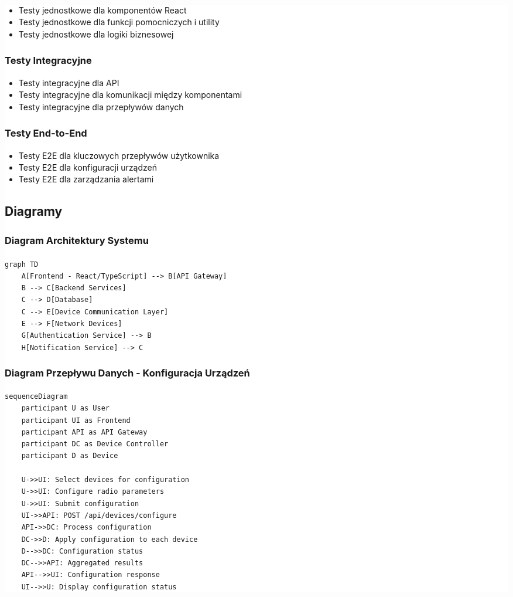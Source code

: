 - Testy jednostkowe dla komponentów React
- Testy jednostkowe dla funkcji pomocniczych i utility
- Testy jednostkowe dla logiki biznesowej

### Testy Integracyjne

- Testy integracyjne dla API
- Testy integracyjne dla komunikacji między komponentami
- Testy integracyjne dla przepływów danych

### Testy End-to-End

- Testy E2E dla kluczowych przepływów użytkownika
- Testy E2E dla konfiguracji urządzeń
- Testy E2E dla zarządzania alertami

## Diagramy

### Diagram Architektury Systemu

```mermaid
graph TD
    A[Frontend - React/TypeScript] --> B[API Gateway]
    B --> C[Backend Services]
    C --> D[Database]
    C --> E[Device Communication Layer]
    E --> F[Network Devices]
    G[Authentication Service] --> B
    H[Notification Service] --> C
```

### Diagram Przepływu Danych - Konfiguracja Urządzeń

```mermaid
sequenceDiagram
    participant U as User
    participant UI as Frontend
    participant API as API Gateway
    participant DC as Device Controller
    participant D as Device

    U->>UI: Select devices for configuration
    U->>UI: Configure radio parameters
    U->>UI: Submit configuration
    UI->>API: POST /api/devices/configure
    API->>DC: Process configuration
    DC->>D: Apply configuration to each device
    D-->>DC: Configuration status
    DC-->>API: Aggregated results
    API-->>UI: Configuration response
    UI-->>U: Display configuration status
```
